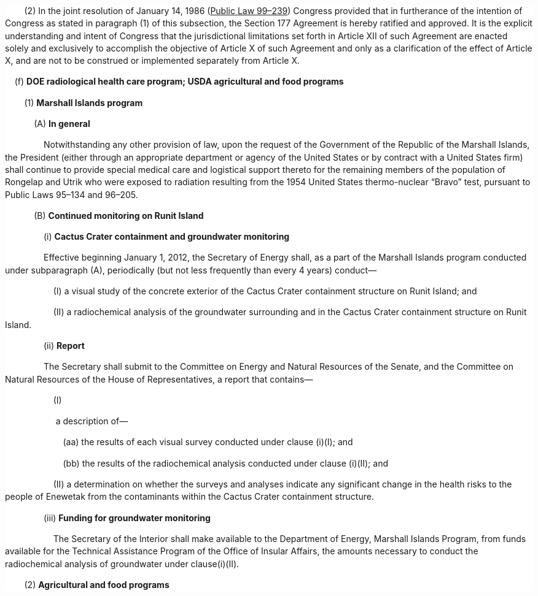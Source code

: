         (2) In the joint resolution of January 14, 1986 ([Public Law 99–239][/us/pl/99/239]) Congress provided that in furtherance of the intention of Congress as stated in paragraph (1) of this subsection, the Section 177 Agreement is hereby ratified and approved. It is the explicit understanding and intent of Congress that the jurisdictional limitations set forth in Article XII of such Agreement are enacted solely and exclusively to accomplish the objective of Article X of such Agreement and only as a clarification of the effect of Article X, and are not to be construed or implemented separately from Article X.

    (f) __DOE radiological health care program; USDA agricultural and food programs__ 

        (1) __Marshall Islands program__ 

            (A) __In general__ 

                Notwithstanding any other provision of law, upon the request of the Government of the Republic of the Marshall Islands, the President (either through an appropriate department or agency of the United States or by contract with a United States firm) shall continue to provide special medical care and logistical support thereto for the remaining members of the population of Rongelap and Utrik who were exposed to radiation resulting from the 1954 United States thermo-nuclear “Bravo” test, pursuant to Public Laws 95–134 and 96–205.

            (B) __Continued monitoring on Runit Island__ 

                (i) __Cactus Crater containment and groundwater monitoring__ 

                Effective beginning January 1, 2012, the Secretary of Energy shall, as a part of the Marshall Islands program conducted under subparagraph (A), periodically (but not less frequently than every 4 years) conduct—

                    (I) a visual study of the concrete exterior of the Cactus Crater containment structure on Runit Island; and

                    (II) a radiochemical analysis of the groundwater surrounding and in the Cactus Crater containment structure on Runit Island.

                (ii) __Report__ 

                The Secretary shall submit to the Committee on Energy and Natural Resources of the Senate, and the Committee on Natural Resources of the House of Representatives, a report that contains—

                    (I)

                     a description of—

                        (aa) the results of each visual survey conducted under clause (i)(I); and

                        (bb) the results of the radiochemical analysis conducted under clause (i)(II); and

                    (II) a determination on whether the surveys and analyses indicate any significant change in the health risks to the people of Enewetak from the contaminants within the Cactus Crater containment structure.

                (iii) __Funding for groundwater monitoring__ 

                    The Secretary of the Interior shall make available to the Department of Energy, Marshall Islands Program, from funds available for the Technical Assistance Program of the Office of Insular Affairs, the amounts necessary to conduct the radiochemical analysis of groundwater under clause(i)(II).

        (2) __Agricultural and food programs__ 


[/us/usc/t48/s1921d/j]: https://publicdocs.github.io/go/links?ns=uslm&ref=%2Fus%2Fusc%2Ft48%2Fs1921d%2Fj
[/us/pl/99/239]: https://publicdocs.github.io/go/links?ns=uslm&ref=%2Fus%2Fpl%2F99%2F239
[/us/pl/99/239]: https://publicdocs.github.io/go/links?ns=uslm&ref=%2Fus%2Fpl%2F99%2F239
[/us/pl/99/239]: https://publicdocs.github.io/go/links?ns=uslm&ref=%2Fus%2Fpl%2F99%2F239
[/us/pl/99/239]: https://publicdocs.github.io/go/links?ns=uslm&ref=%2Fus%2Fpl%2F99%2F239
[/us/pl/99/239]: https://publicdocs.github.io/go/links?ns=uslm&ref=%2Fus%2Fpl%2F99%2F239
[/us/pl/99/239]: https://publicdocs.github.io/go/links?ns=uslm&ref=%2Fus%2Fpl%2F99%2F239
[/us/pl/99/239]: https://publicdocs.github.io/go/links?ns=uslm&ref=%2Fus%2Fpl%2F99%2F239
[/us/pl/99/239]: https://publicdocs.github.io/go/links?ns=uslm&ref=%2Fus%2Fpl%2F99%2F239
[/us/pl/99/239]: https://publicdocs.github.io/go/links?ns=uslm&ref=%2Fus%2Fpl%2F99%2F239
[/us/pl/99/239]: https://publicdocs.github.io/go/links?ns=uslm&ref=%2Fus%2Fpl%2F99%2F239
[/us/pl/99/239]: https://publicdocs.github.io/go/links?ns=uslm&ref=%2Fus%2Fpl%2F99%2F239
[/us/pl/99/239]: https://publicdocs.github.io/go/links?ns=uslm&ref=%2Fus%2Fpl%2F99%2F239
[/us/pl/99/239]: https://publicdocs.github.io/go/links?ns=uslm&ref=%2Fus%2Fpl%2F99%2F239
[/us/pl/99/239]: https://publicdocs.github.io/go/links?ns=uslm&ref=%2Fus%2Fpl%2F99%2F239
[/us/pl/99/239]: https://publicdocs.github.io/go/links?ns=uslm&ref=%2Fus%2Fpl%2F99%2F239
[/us/pl/102/154]: https://publicdocs.github.io/go/links?ns=uslm&ref=%2Fus%2Fpl%2F102%2F154
[/us/stat/105/1009]: https://publicdocs.github.io/go/links?ns=uslm&ref=%2Fus%2Fstat%2F105%2F1009
[/us/pl/99/239]: https://publicdocs.github.io/go/links?ns=uslm&ref=%2Fus%2Fpl%2F99%2F239
[/us/pl/95/134]: https://publicdocs.github.io/go/links?ns=uslm&ref=%2Fus%2Fpl%2F95%2F134
[/us/stat/91/1159]: https://publicdocs.github.io/go/links?ns=uslm&ref=%2Fus%2Fstat%2F91%2F1159
[/us/pl/96/205]: https://publicdocs.github.io/go/links?ns=uslm&ref=%2Fus%2Fpl%2F96%2F205
[/us/stat/94/84]: https://publicdocs.github.io/go/links?ns=uslm&ref=%2Fus%2Fstat%2F94%2F84
[/us/pl/99/239]: https://publicdocs.github.io/go/links?ns=uslm&ref=%2Fus%2Fpl%2F99%2F239
[/us/pl/99/239]: https://publicdocs.github.io/go/links?ns=uslm&ref=%2Fus%2Fpl%2F99%2F239
[/us/pl/99/239]: https://publicdocs.github.io/go/links?ns=uslm&ref=%2Fus%2Fpl%2F99%2F239
[/us/pl/99/239]: https://publicdocs.github.io/go/links?ns=uslm&ref=%2Fus%2Fpl%2F99%2F239
[/us/pl/99/239]: https://publicdocs.github.io/go/links?ns=uslm&ref=%2Fus%2Fpl%2F99%2F239
[/us/pl/99/239]: https://publicdocs.github.io/go/links?ns=uslm&ref=%2Fus%2Fpl%2F99%2F239
[/us/pl/99/239]: https://publicdocs.github.io/go/links?ns=uslm&ref=%2Fus%2Fpl%2F99%2F239
[/us/pl/99/239]: https://publicdocs.github.io/go/links?ns=uslm&ref=%2Fus%2Fpl%2F99%2F239
[/us/pl/99/239]: https://publicdocs.github.io/go/links?ns=uslm&ref=%2Fus%2Fpl%2F99%2F239
[/us/pl/99/239]: https://publicdocs.github.io/go/links?ns=uslm&ref=%2Fus%2Fpl%2F99%2F239
[/us/pl/99/239]: https://publicdocs.github.io/go/links?ns=uslm&ref=%2Fus%2Fpl%2F99%2F239
[/us/pl/99/239]: https://publicdocs.github.io/go/links?ns=uslm&ref=%2Fus%2Fpl%2F99%2F239
[/us/usc/t48/s1921d/e]: https://publicdocs.github.io/go/links?ns=uslm&ref=%2Fus%2Fusc%2Ft48%2Fs1921d%2Fe
[/us/pl/108/188/tI]: https://publicdocs.github.io/go/links?ns=uslm&ref=%2Fus%2Fpl%2F108%2F188%2FtI
[/us/stat/117/2727]: https://publicdocs.github.io/go/links?ns=uslm&ref=%2Fus%2Fstat%2F117%2F2727
[/us/pl/110/229/tVIII]: https://publicdocs.github.io/go/links?ns=uslm&ref=%2Fus%2Fpl%2F110%2F229%2FtVIII
[/us/stat/122/871]: https://publicdocs.github.io/go/links?ns=uslm&ref=%2Fus%2Fstat%2F122%2F871
[/us/pl/112/149]: https://publicdocs.github.io/go/links?ns=uslm&ref=%2Fus%2Fpl%2F112%2F149
[/us/stat/126/1144]: https://publicdocs.github.io/go/links?ns=uslm&ref=%2Fus%2Fstat%2F126%2F1144
[/us/pl/99/239]: https://publicdocs.github.io/go/links?ns=uslm&ref=%2Fus%2Fpl%2F99%2F239
[/us/pl/99/239]: https://publicdocs.github.io/go/links?ns=uslm&ref=%2Fus%2Fpl%2F99%2F239
[/us/stat/99/1770]: https://publicdocs.github.io/go/links?ns=uslm&ref=%2Fus%2Fstat%2F99%2F1770
[/us/usc/t48/s1901]: https://publicdocs.github.io/go/links?ns=uslm&ref=%2Fus%2Fusc%2Ft48%2Fs1901
[/us/pl/95/134]: https://publicdocs.github.io/go/links?ns=uslm&ref=%2Fus%2Fpl%2F95%2F134
[/us/pl/95/134]: https://publicdocs.github.io/go/links?ns=uslm&ref=%2Fus%2Fpl%2F95%2F134
[/us/stat/91/1159]: https://publicdocs.github.io/go/links?ns=uslm&ref=%2Fus%2Fstat%2F91%2F1159
[/us/pl/96/205]: https://publicdocs.github.io/go/links?ns=uslm&ref=%2Fus%2Fpl%2F96%2F205
[/us/pl/96/205]: https://publicdocs.github.io/go/links?ns=uslm&ref=%2Fus%2Fpl%2F96%2F205
[/us/stat/94/84]: https://publicdocs.github.io/go/links?ns=uslm&ref=%2Fus%2Fstat%2F94%2F84
[/us/pl/102/154]: https://publicdocs.github.io/go/links?ns=uslm&ref=%2Fus%2Fpl%2F102%2F154
[/us/pl/102/154]: https://publicdocs.github.io/go/links?ns=uslm&ref=%2Fus%2Fpl%2F102%2F154
[/us/stat/105/990]: https://publicdocs.github.io/go/links?ns=uslm&ref=%2Fus%2Fstat%2F105%2F990
[/us/pl/108/188]: https://publicdocs.github.io/go/links?ns=uslm&ref=%2Fus%2Fpl%2F108%2F188
[/us/stat/117/2720]: https://publicdocs.github.io/go/links?ns=uslm&ref=%2Fus%2Fstat%2F117%2F2720
[/us/usc/t5/s3101]: https://publicdocs.github.io/go/links?ns=uslm&ref=%2Fus%2Fusc%2Ft5%2Fs3101
[/us/usc/t48/s1901]: https://publicdocs.github.io/go/links?ns=uslm&ref=%2Fus%2Fusc%2Ft48%2Fs1901
[/us/pl/112/149]: https://publicdocs.github.io/go/links?ns=uslm&ref=%2Fus%2Fpl%2F112%2F149
[/us/pl/110/229]: https://publicdocs.github.io/go/links?ns=uslm&ref=%2Fus%2Fpl%2F110%2F229